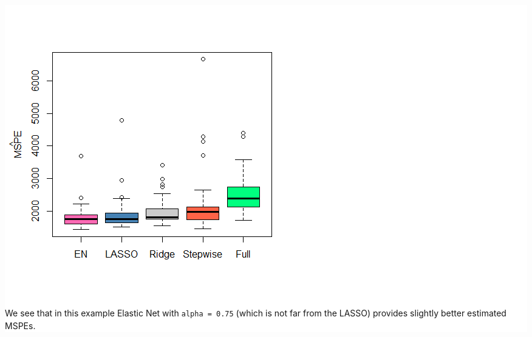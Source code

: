 ![](README_files/figure-gfm/bigcompare2-1.png)

We see that in this example Elastic Net with `alpha = 0.75` (which is
not far from the LASSO) provides slightly better estimated MSPEs.








































